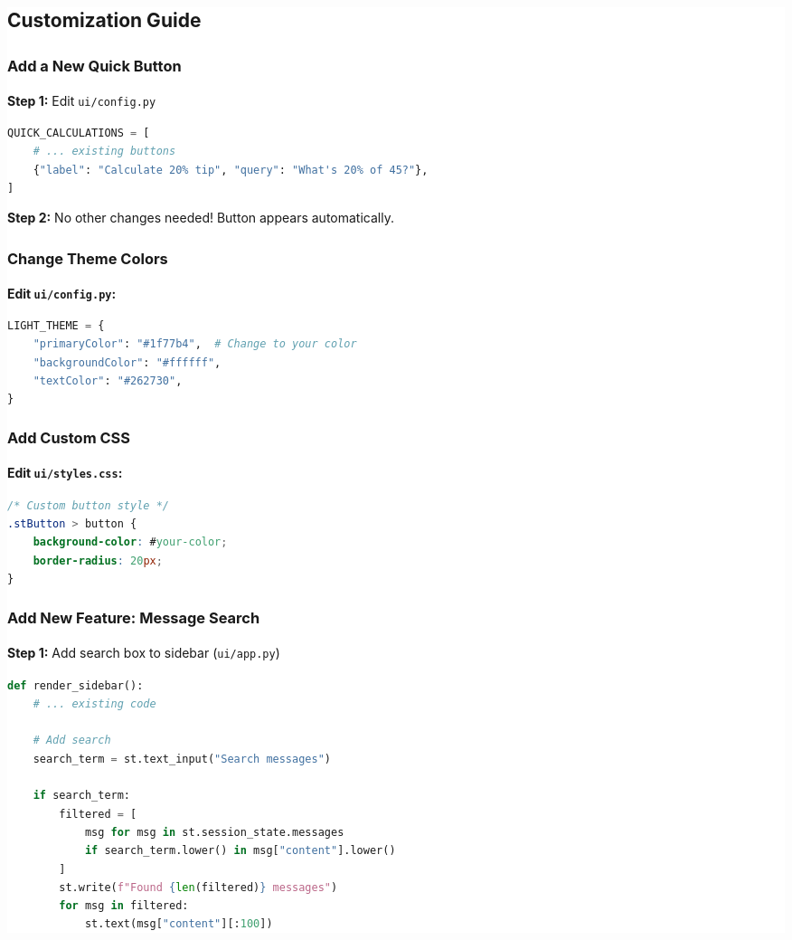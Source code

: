 
## Customization Guide

### Add a New Quick Button

**Step 1:** Edit `ui/config.py`

```python
QUICK_CALCULATIONS = [
    # ... existing buttons
    {"label": "Calculate 20% tip", "query": "What's 20% of 45?"},
]
```

**Step 2:** No other changes needed! Button appears automatically.

### Change Theme Colors

**Edit `ui/config.py`:**

```python
LIGHT_THEME = {
    "primaryColor": "#1f77b4",  # Change to your color
    "backgroundColor": "#ffffff",
    "textColor": "#262730",
}
```

### Add Custom CSS

**Edit `ui/styles.css`:**

```css
/* Custom button style */
.stButton > button {
    background-color: #your-color;
    border-radius: 20px;
}
```

### Add New Feature: Message Search

**Step 1:** Add search box to sidebar (`ui/app.py`)

```python
def render_sidebar():
    # ... existing code

    # Add search
    search_term = st.text_input("Search messages")

    if search_term:
        filtered = [
            msg for msg in st.session_state.messages
            if search_term.lower() in msg["content"].lower()
        ]
        st.write(f"Found {len(filtered)} messages")
        for msg in filtered:
            st.text(msg["content"][:100])
```
